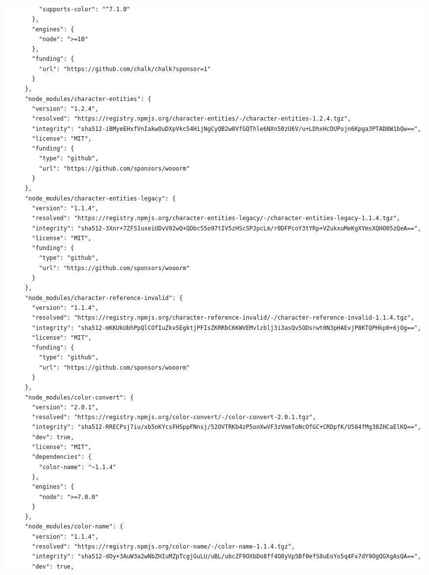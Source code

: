               "supports-color": "^7.1.0"
            },
            "engines": {
              "node": ">=10"
            },
            "funding": {
              "url": "https://github.com/chalk/chalk?sponsor=1"
            }
          },
          "node_modules/character-entities": {
            "version": "1.2.4",
            "resolved": "https://registry.npmjs.org/character-entities/-/character-entities-1.2.4.tgz",
            "integrity": "sha512-iBMyeEHxfVnIakwOuDXpVkc54HijNgCyQB2w0VfGQThle6NXn50zU6V/u+LDhxHcDUPojn6Kpga3PTAD8W1bQw==",
            "license": "MIT",
            "funding": {
              "type": "github",
              "url": "https://github.com/sponsors/wooorm"
            }
          },
          "node_modules/character-entities-legacy": {
            "version": "1.1.4",
            "resolved": "https://registry.npmjs.org/character-entities-legacy/-/character-entities-legacy-1.1.4.tgz",
            "integrity": "sha512-3Xnr+7ZFS1uxeiUDvV02wQ+QDbc55o97tIV5zHScSPJpcLm/r0DFPcoY3tYRp+VZukxuMeKgXYmsXQHO05zQeA==",
            "license": "MIT",
            "funding": {
              "type": "github",
              "url": "https://github.com/sponsors/wooorm"
            }
          },
          "node_modules/character-reference-invalid": {
            "version": "1.1.4",
            "resolved": "https://registry.npmjs.org/character-reference-invalid/-/character-reference-invalid-1.1.4.tgz",
            "integrity": "sha512-mKKUkUbhPpQlCOfIuZkvSEgktjPFIsZKRRbC6KWVEMvlzblj3i3asQv5ODsrwt0N3pHAEvjP8KTQPHkp0+6jOg==",
            "license": "MIT",
            "funding": {
              "type": "github",
              "url": "https://github.com/sponsors/wooorm"
            }
          },
          "node_modules/color-convert": {
            "version": "2.0.1",
            "resolved": "https://registry.npmjs.org/color-convert/-/color-convert-2.0.1.tgz",
            "integrity": "sha512-RRECPsj7iu/xb5oKYcsFHSppFNnsj/52OVTRKb4zP5onXwVF3zVmmToNcOfGC+CRDpfK/U584fMg38ZHCaElKQ==",
            "dev": true,
            "license": "MIT",
            "dependencies": {
              "color-name": "~1.1.4"
            },
            "engines": {
              "node": ">=7.0.0"
            }
          },
          "node_modules/color-name": {
            "version": "1.1.4",
            "resolved": "https://registry.npmjs.org/color-name/-/color-name-1.1.4.tgz",
            "integrity": "sha512-dOy+3AuW3a2wNbZHIuMZpTcgjGuLU/uBL/ubcZF9OXbDo8ff4O8yVp5Bf0efS8uEoYo5q4Fx7dY9OgQGXgAsQA==",
            "dev": true,